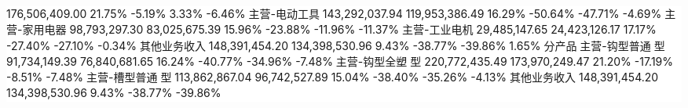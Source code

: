 176,506,409.00
21.75%
-5.19%
3.33%
-6.46%
主营-电动工具
143,292,037.94
119,953,386.49
16.29%
-50.64%
-47.71%
-4.69%
主营-家用电器
98,793,297.30
83,025,675.39
15.96%
-23.88%
-11.96%
-11.37%
主营-工业电机
29,485,147.65
24,423,126.17
17.17%
-27.40%
-27.10%
-0.34%
其他业务收入
148,391,454.20
134,398,530.96
9.43%
-38.77%
-39.86%
1.65%
分产品
主营-钩型普通
型
91,734,149.39
76,840,681.65
16.24%
-40.77%
-34.96%
-7.48%
主营-钩型全塑
型
220,772,435.49
173,970,249.47
21.20%
-17.19%
-8.51%
-7.48%
主营-槽型普通
型
113,862,867.04
96,742,527.89
15.04%
-38.40%
-35.26%
-4.13%
其他业务收入
148,391,454.20
134,398,530.96
9.43%
-38.77%
-39.86%